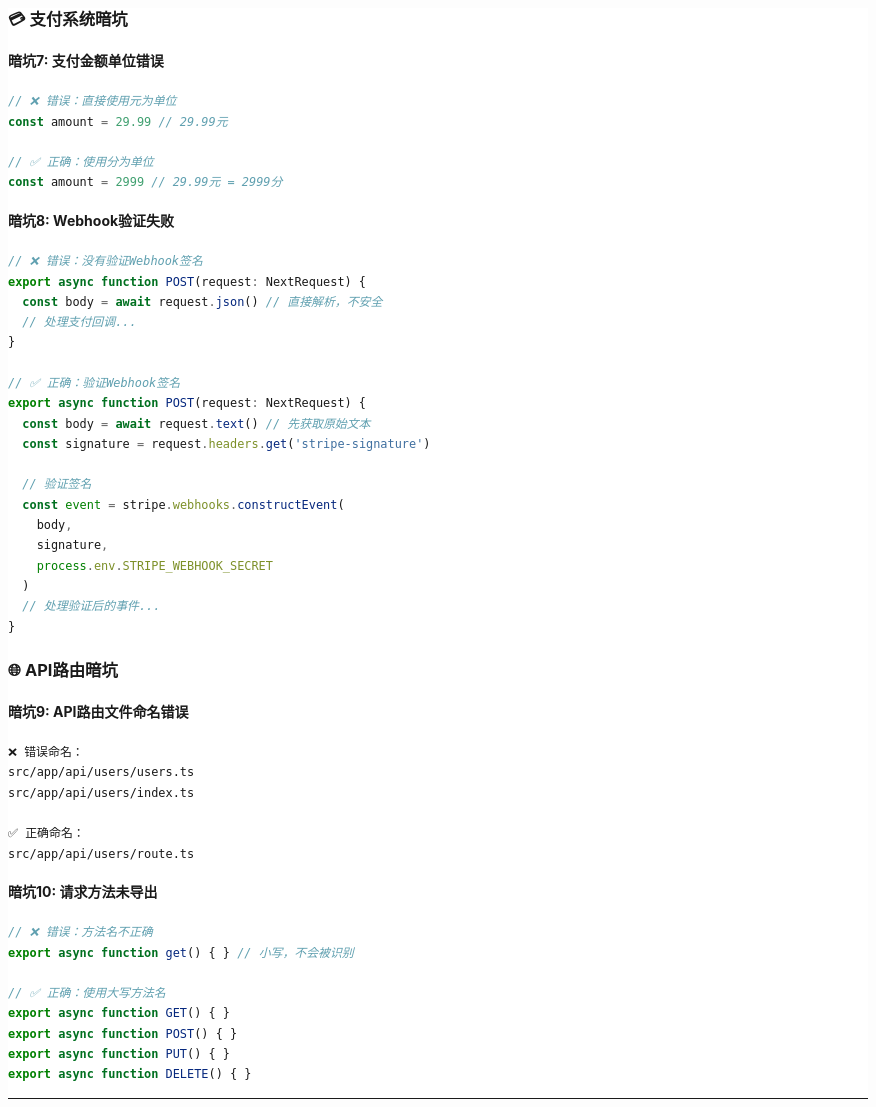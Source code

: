 ### 💳 **支付系统暗坑**

#### **暗坑7: 支付金额单位错误**
```typescript
// ❌ 错误：直接使用元为单位
const amount = 29.99 // 29.99元

// ✅ 正确：使用分为单位
const amount = 2999 // 29.99元 = 2999分
```

#### **暗坑8: Webhook验证失败**
```typescript
// ❌ 错误：没有验证Webhook签名
export async function POST(request: NextRequest) {
  const body = await request.json() // 直接解析，不安全
  // 处理支付回调...
}

// ✅ 正确：验证Webhook签名
export async function POST(request: NextRequest) {
  const body = await request.text() // 先获取原始文本
  const signature = request.headers.get('stripe-signature')
  
  // 验证签名
  const event = stripe.webhooks.constructEvent(
    body,
    signature,
    process.env.STRIPE_WEBHOOK_SECRET
  )
  // 处理验证后的事件...
}
```

### 🌐 **API路由暗坑**

#### **暗坑9: API路由文件命名错误**
```
❌ 错误命名：
src/app/api/users/users.ts
src/app/api/users/index.ts

✅ 正确命名：
src/app/api/users/route.ts
```

#### **暗坑10: 请求方法未导出**
```typescript
// ❌ 错误：方法名不正确
export async function get() { } // 小写，不会被识别

// ✅ 正确：使用大写方法名
export async function GET() { }
export async function POST() { }
export async function PUT() { }
export async function DELETE() { }
```

---